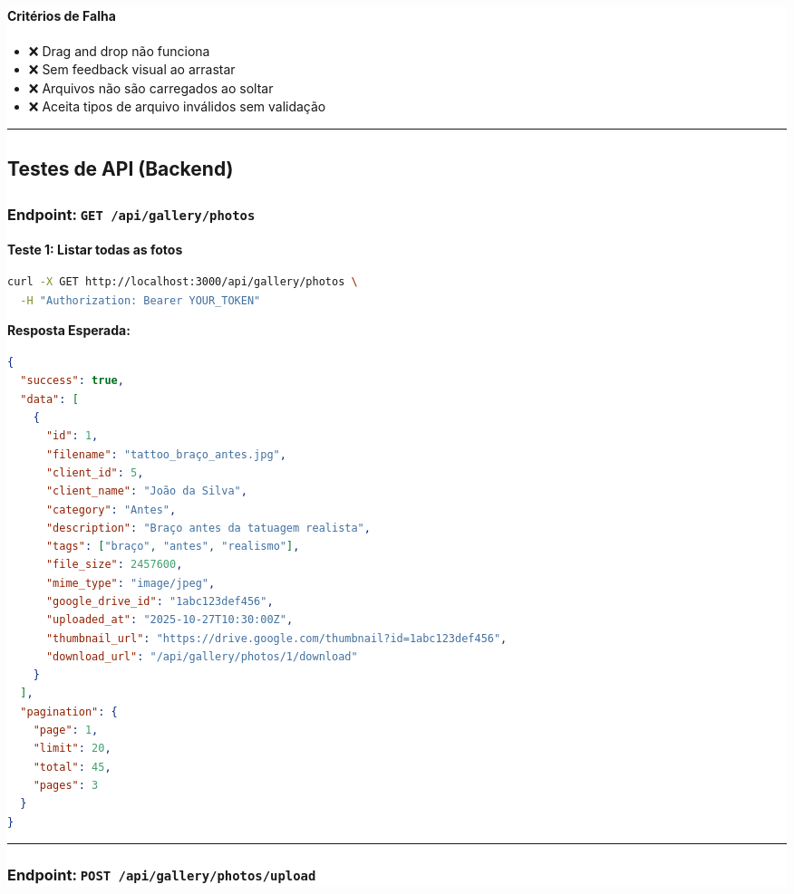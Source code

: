 #### Critérios de Falha
- ❌ Drag and drop não funciona
- ❌ Sem feedback visual ao arrastar
- ❌ Arquivos não são carregados ao soltar
- ❌ Aceita tipos de arquivo inválidos sem validação

---

## Testes de API (Backend)

### Endpoint: `GET /api/gallery/photos`

**Teste 1: Listar todas as fotos**
```bash
curl -X GET http://localhost:3000/api/gallery/photos \
  -H "Authorization: Bearer YOUR_TOKEN"
```

**Resposta Esperada:**
```json
{
  "success": true,
  "data": [
    {
      "id": 1,
      "filename": "tattoo_braço_antes.jpg",
      "client_id": 5,
      "client_name": "João da Silva",
      "category": "Antes",
      "description": "Braço antes da tatuagem realista",
      "tags": ["braço", "antes", "realismo"],
      "file_size": 2457600,
      "mime_type": "image/jpeg",
      "google_drive_id": "1abc123def456",
      "uploaded_at": "2025-10-27T10:30:00Z",
      "thumbnail_url": "https://drive.google.com/thumbnail?id=1abc123def456",
      "download_url": "/api/gallery/photos/1/download"
    }
  ],
  "pagination": {
    "page": 1,
    "limit": 20,
    "total": 45,
    "pages": 3
  }
}
```

---

### Endpoint: `POST /api/gallery/photos/upload`
